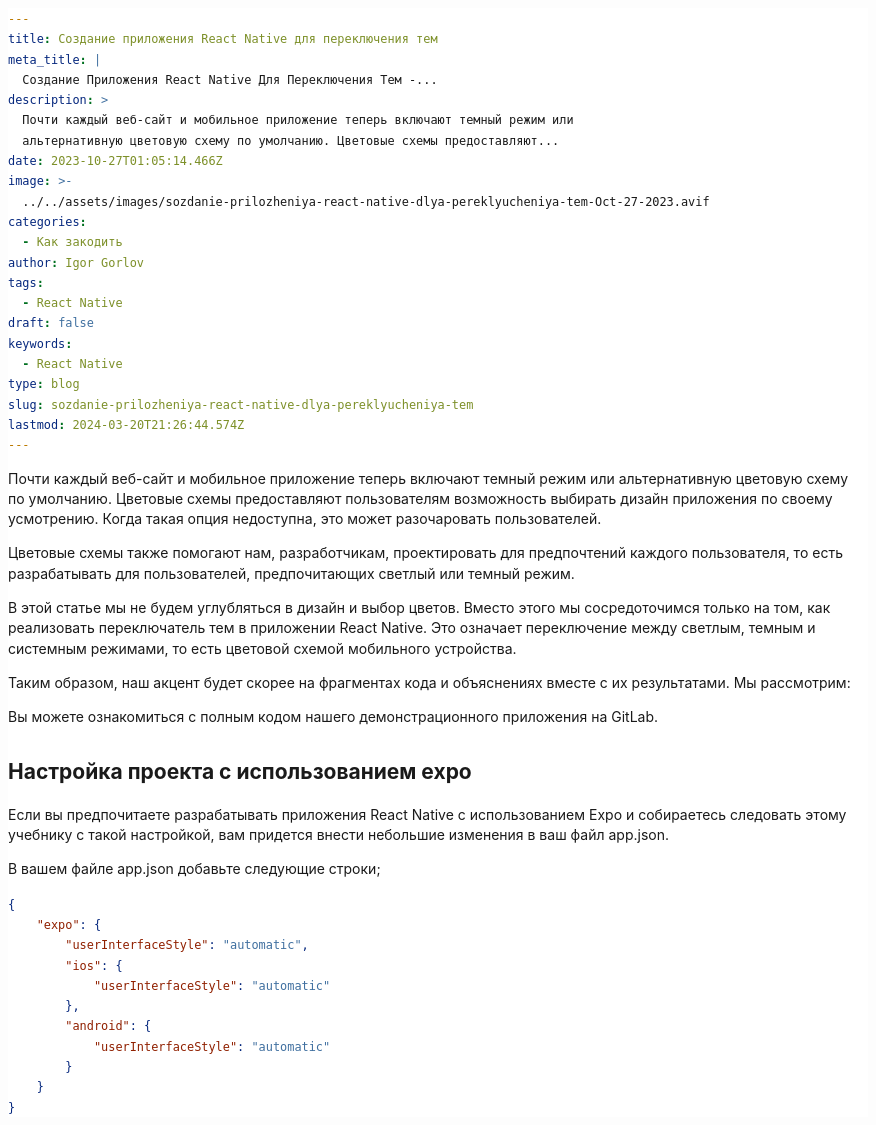 ```yaml
---
title: Создание приложения React Native для переключения тем
meta_title: |
  Создание Приложения React Native Для Переключения Тем -...
description: >
  Почти каждый веб-сайт и мобильное приложение теперь включают темный режим или
  альтернативную цветовую схему по умолчанию. Цветовые схемы предоставляют...
date: 2023-10-27T01:05:14.466Z
image: >-
  ../../assets/images/sozdanie-prilozheniya-react-native-dlya-pereklyucheniya-tem-Oct-27-2023.avif
categories:
  - Как закодить
author: Igor Gorlov
tags:
  - React Native
draft: false
keywords:
  - React Native
type: blog
slug: sozdanie-prilozheniya-react-native-dlya-pereklyucheniya-tem
lastmod: 2024-03-20T21:26:44.574Z
---
```


Почти каждый веб-сайт и мобильное приложение теперь включают темный режим или альтернативную цветовую схему по умолчанию. Цветовые схемы предоставляют пользователям возможность выбирать дизайн приложения по своему усмотрению. Когда такая опция недоступна, это может разочаровать пользователей.

Цветовые схемы также помогают нам, разработчикам, проектировать для предпочтений каждого пользователя, то есть разрабатывать для пользователей, предпочитающих светлый или темный режим.

В этой статье мы не будем углубляться в дизайн и выбор цветов. Вместо этого мы сосредоточимся только на том, как реализовать переключатель тем в приложении React Native. Это означает переключение между светлым, темным и системным режимами, то есть цветовой схемой мобильного устройства.

Таким образом, наш акцент будет скорее на фрагментах кода и объяснениях вместе с их результатами. Мы рассмотрим:

Вы можете ознакомиться с полным кодом нашего демонстрационного приложения на GitLab.

## Настройка проекта с использованием expo

Если вы предпочитаете разрабатывать приложения React Native с использованием Expo и собираетесь следовать этому учебнику с такой настройкой, вам придется внести небольшие изменения в ваш файл app.json.

В вашем файле app.json добавьте следующие строки;

```json
{
	"expo": {
		"userInterfaceStyle": "automatic",
		"ios": {
			"userInterfaceStyle": "automatic"
		},
		"android": {
			"userInterfaceStyle": "automatic"
		}
	}
}
```
